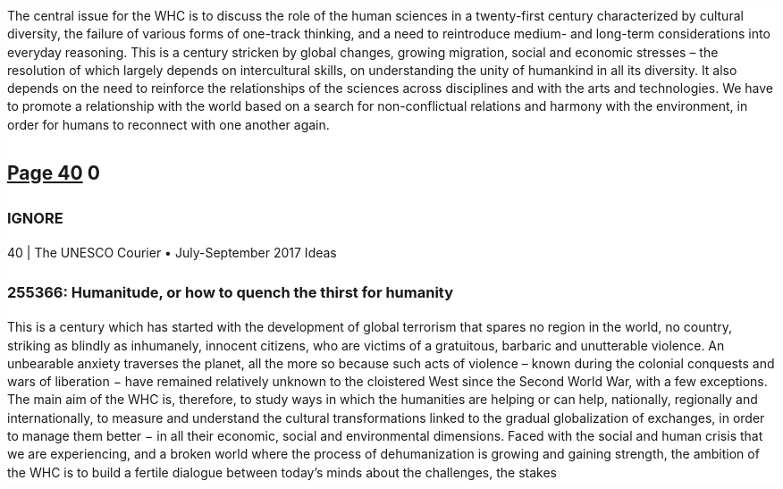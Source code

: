 The central issue for the WHC is to discuss 
the role of the human sciences in a 
twenty-first century characterized by 
cultural diversity, the failure of various 
forms of one-track thinking, and a need 
to reintroduce medium- and long-term 
considerations into everyday reasoning. 
This is a century stricken by global 
changes, growing migration, social and 
economic stresses – the resolution of 
which largely depends on intercultural 
skills, on understanding the unity of 
humankind in all its diversity. It also 
depends on the need to reinforce 
the relationships of the sciences across 
disciplines and with the arts and 
technologies.
We have to promote a relationship 
with the world based on a search for 
non-conflictual relations and harmony 
with the environment, in order for humans 
to reconnect with one another again.

## [Page 40](https://demo.humlab.umu.se/courier/252318eng.pdf#page=40) 0

### IGNORE

40   |  The UNESCO Courier • July-September 2017
Ideas

### 255366: Humanitude, or how to quench the thirst for humanity

This is a century which has started with 
the development of global terrorism 
that spares no region in the world, no 
country, striking as blindly as inhumanely, 
innocent citizens, who are victims of a 
gratuitous, barbaric and unutterable 
violence. An unbearable anxiety traverses 
the planet, all the more so because such 
acts of violence – known during the 
colonial conquests and wars of liberation 
− have remained relatively unknown 
to the cloistered West since the Second 
World War, with a few exceptions.
The main aim of the WHC is, therefore, to 
study ways in which the humanities are 
helping or can help, nationally, regionally 
and internationally, to measure and 
understand the cultural transformations 
linked to the gradual globalization of 
exchanges, in order to manage them 
better − in all their economic, social 
and environmental dimensions.
Faced with the social and human 
crisis that we are experiencing, and 
a broken world where the process of 
dehumanization is growing and gaining 
strength, the ambition of the WHC is to 
build a fertile dialogue between today’s 
minds about the challenges, the stakes 